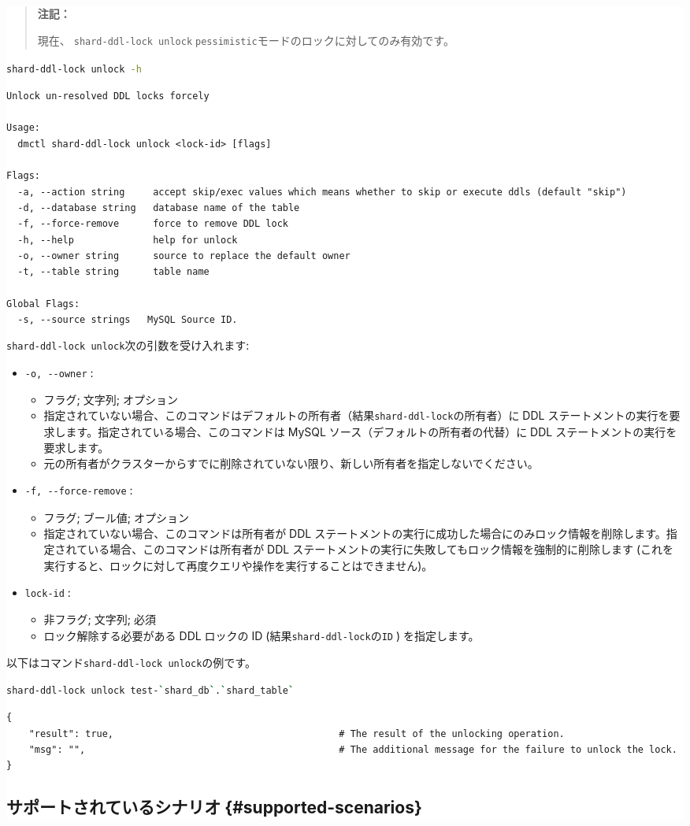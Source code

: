 > **注記：**
>
> 現在、 `shard-ddl-lock unlock` `pessimistic`モードのロックに対してのみ有効です。

```bash
shard-ddl-lock unlock -h
```

    Unlock un-resolved DDL locks forcely

    Usage:
      dmctl shard-ddl-lock unlock <lock-id> [flags]

    Flags:
      -a, --action string     accept skip/exec values which means whether to skip or execute ddls (default "skip")
      -d, --database string   database name of the table
      -f, --force-remove      force to remove DDL lock
      -h, --help              help for unlock
      -o, --owner string      source to replace the default owner
      -t, --table string      table name

    Global Flags:
      -s, --source strings   MySQL Source ID.

`shard-ddl-lock unlock`次の引数を受け入れます:

-   `-o, --owner` :

    -   フラグ; 文字列; オプション
    -   指定されていない場合、このコマンドはデフォルトの所有者（結果`shard-ddl-lock`の所有者）に DDL ステートメントの実行を要求します。指定されている場合、このコマンドは MySQL ソース（デフォルトの所有者の代替）に DDL ステートメントの実行を要求します。
    -   元の所有者がクラスターからすでに削除されていない限り、新しい所有者を指定しないでください。

-   `-f, --force-remove` :

    -   フラグ; ブール値; オプション
    -   指定されていない場合、このコマンドは所有者が DDL ステートメントの実行に成功した場合にのみロック情報を削除します。指定されている場合、このコマンドは所有者が DDL ステートメントの実行に失敗してもロック情報を強制的に削除します (これを実行すると、ロックに対して再度クエリや操作を実行することはできません)。

-   `lock-id` :

    -   非フラグ; 文字列; 必須
    -   ロック解除する必要がある DDL ロックの ID (結果`shard-ddl-lock`の`ID` ) を指定します。

以下はコマンド`shard-ddl-lock unlock`の例です。

```bash
shard-ddl-lock unlock test-`shard_db`.`shard_table`
```

    {
        "result": true,                                        # The result of the unlocking operation.
        "msg": "",                                             # The additional message for the failure to unlock the lock.
    }

## サポートされているシナリオ {#supported-scenarios}
